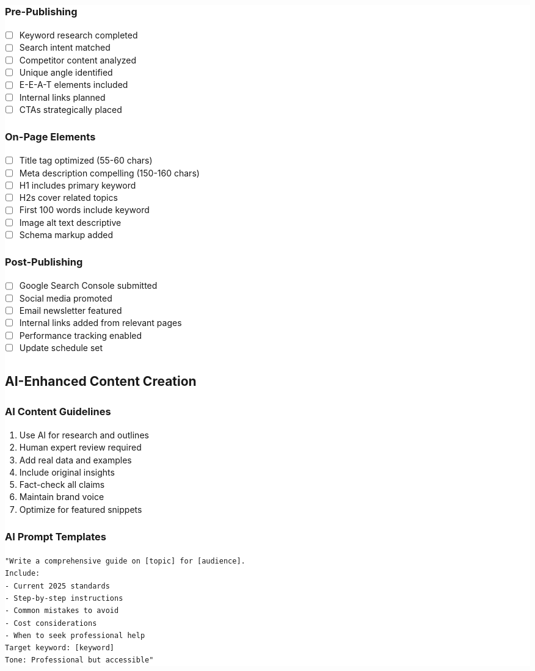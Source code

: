 ### Pre-Publishing
- [ ] Keyword research completed
- [ ] Search intent matched
- [ ] Competitor content analyzed
- [ ] Unique angle identified
- [ ] E-E-A-T elements included
- [ ] Internal links planned
- [ ] CTAs strategically placed

### On-Page Elements
- [ ] Title tag optimized (55-60 chars)
- [ ] Meta description compelling (150-160 chars)
- [ ] H1 includes primary keyword
- [ ] H2s cover related topics
- [ ] First 100 words include keyword
- [ ] Image alt text descriptive
- [ ] Schema markup added

### Post-Publishing
- [ ] Google Search Console submitted
- [ ] Social media promoted
- [ ] Email newsletter featured
- [ ] Internal links added from relevant pages
- [ ] Performance tracking enabled
- [ ] Update schedule set

## AI-Enhanced Content Creation

### AI Content Guidelines
1. Use AI for research and outlines
2. Human expert review required
3. Add real data and examples
4. Include original insights
5. Fact-check all claims
6. Maintain brand voice
7. Optimize for featured snippets

### AI Prompt Templates
```
"Write a comprehensive guide on [topic] for [audience].
Include:
- Current 2025 standards
- Step-by-step instructions
- Common mistakes to avoid
- Cost considerations
- When to seek professional help
Target keyword: [keyword]
Tone: Professional but accessible"
```
